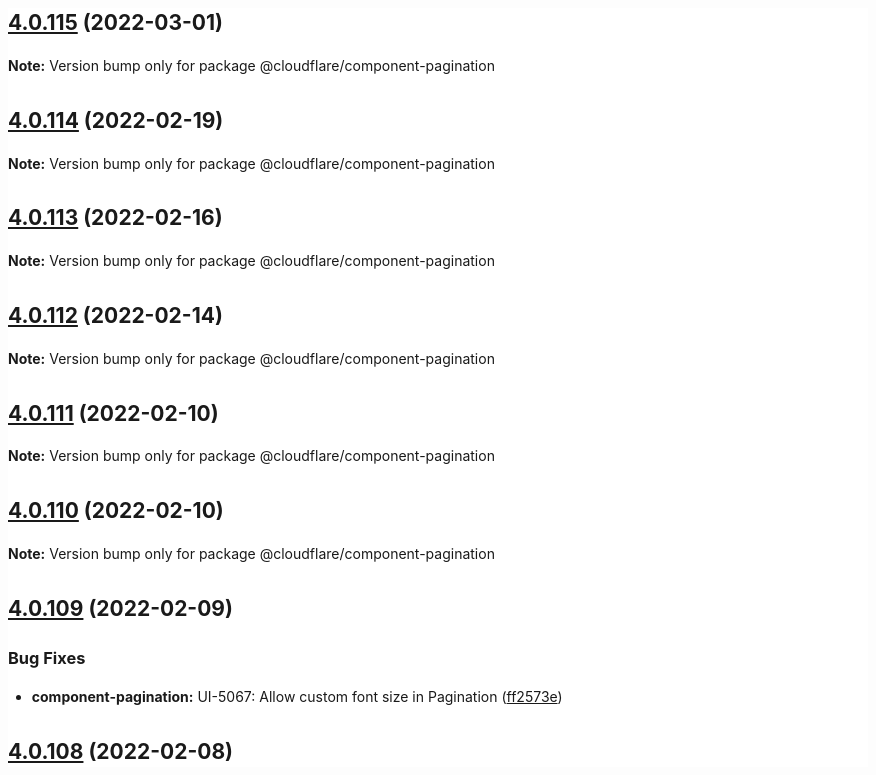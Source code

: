 ## [4.0.115](http://stash.cfops.it:7999/fe/stratus/compare/@cloudflare/component-pagination@4.0.114...@cloudflare/component-pagination@4.0.115) (2022-03-01)

**Note:** Version bump only for package @cloudflare/component-pagination

## [4.0.114](http://stash.cfops.it:7999/fe/stratus/compare/@cloudflare/component-pagination@4.0.113...@cloudflare/component-pagination@4.0.114) (2022-02-19)

**Note:** Version bump only for package @cloudflare/component-pagination

## [4.0.113](http://stash.cfops.it:7999/fe/stratus/compare/@cloudflare/component-pagination@4.0.112...@cloudflare/component-pagination@4.0.113) (2022-02-16)

**Note:** Version bump only for package @cloudflare/component-pagination

## [4.0.112](http://stash.cfops.it:7999/fe/stratus/compare/@cloudflare/component-pagination@4.0.111...@cloudflare/component-pagination@4.0.112) (2022-02-14)

**Note:** Version bump only for package @cloudflare/component-pagination

## [4.0.111](http://stash.cfops.it:7999/fe/stratus/compare/@cloudflare/component-pagination@4.0.110...@cloudflare/component-pagination@4.0.111) (2022-02-10)

**Note:** Version bump only for package @cloudflare/component-pagination

## [4.0.110](http://stash.cfops.it:7999/fe/stratus/compare/@cloudflare/component-pagination@4.0.109...@cloudflare/component-pagination@4.0.110) (2022-02-10)

**Note:** Version bump only for package @cloudflare/component-pagination

## [4.0.109](http://stash.cfops.it:7999/fe/stratus/compare/@cloudflare/component-pagination@4.0.108...@cloudflare/component-pagination@4.0.109) (2022-02-09)

### Bug Fixes

- **component-pagination:** UI-5067: Allow custom font size in Pagination ([ff2573e](http://stash.cfops.it:7999/fe/stratus/commits/ff2573e))

## [4.0.108](http://stash.cfops.it:7999/fe/stratus/compare/@cloudflare/component-pagination@4.0.107...@cloudflare/component-pagination@4.0.108) (2022-02-08)
